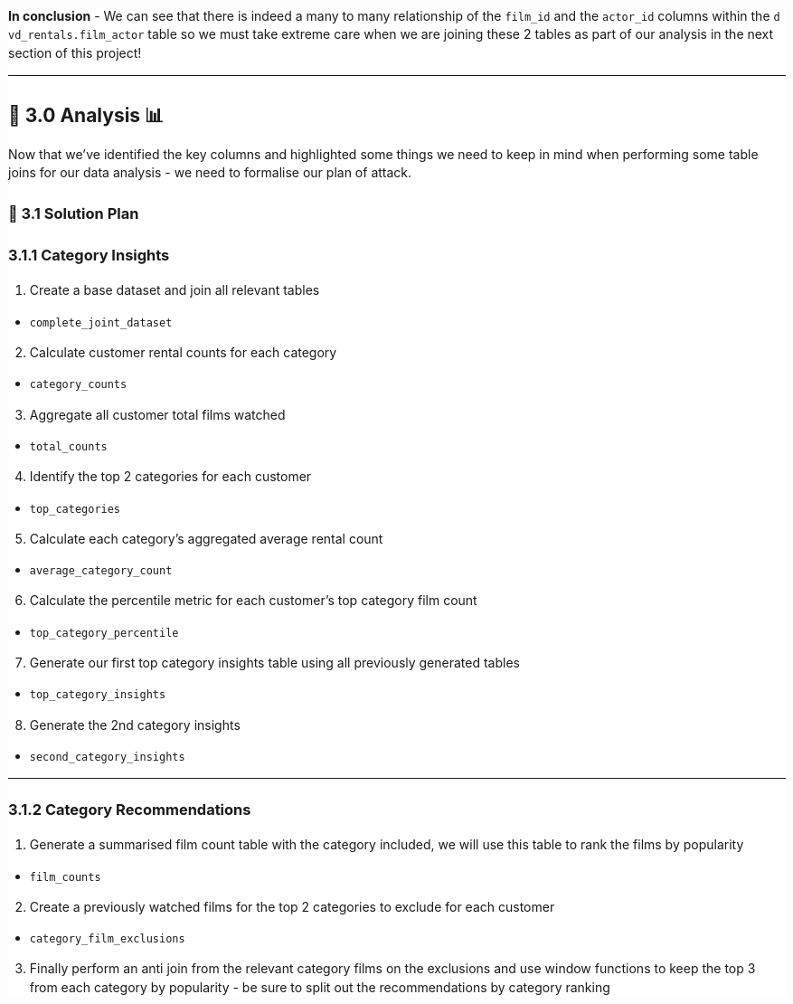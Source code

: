 **In conclusion** - We can see that there is indeed a many to many relationship of the `film_id` and the `actor_id` columns within the `dvd_rentals.film_actor` table so we must take extreme care when we are joining these 2 tables as part of our analysis in the next section of this project!
***

## :pushpin: 3.0 Analysis :bar_chart:

Now that we’ve identified the key columns and highlighted some things we need to keep in mind when performing some table joins for our data analysis - we need to formalise our plan of attack.

### :triangular_flag_on_post: 3.1 Solution Plan

### 3.1.1 Category Insights

1.  Create a base dataset and join all relevant tables
-   `complete_joint_dataset`

2.  Calculate customer rental counts for each category

-   `category_counts`

3.  Aggregate all customer total films watched

-   `total_counts`

4.  Identify the top 2 categories for each customer

-   `top_categories`

5.  Calculate each category’s aggregated average rental count

-   `average_category_count`

6.  Calculate the percentile metric for each customer’s top category film count

-   `top_category_percentile`

7.  Generate our first top category insights table using all previously generated tables

-   `top_category_insights`

8.  Generate the 2nd category insights

-   `second_category_insights`
***

### 3.1.2 Category Recommendations

1.  Generate a summarised film count table with the category included, we will use this table to rank the films by popularity

-   `film_counts`

2.  Create a previously watched films for the top 2 categories to exclude for each customer

-   `category_film_exclusions`

3.  Finally perform an anti join from the relevant category films on the exclusions and use window functions to keep the top 3 from each category by popularity - be sure to split out the recommendations by category ranking
